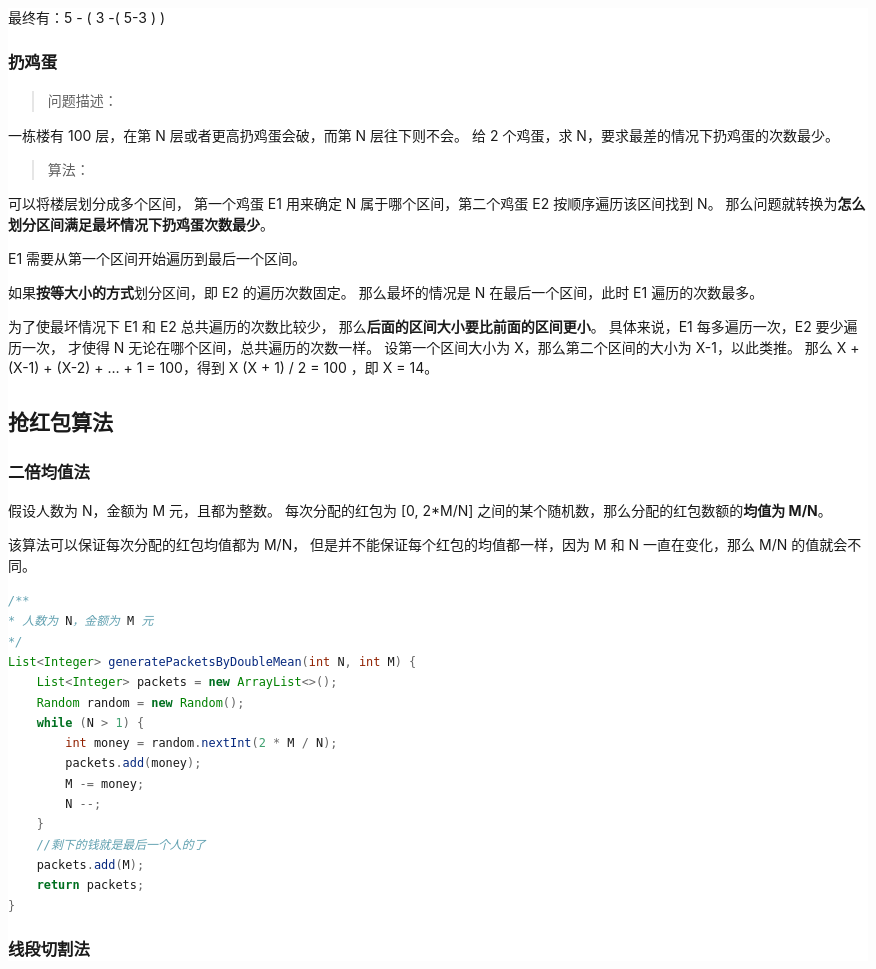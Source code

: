 最终有：5 - ( 3 -( 5-3 ) )

### 扔鸡蛋
> 问题描述：

一栋楼有 100 层，在第 N 层或者更高扔鸡蛋会破，而第 N 层往下则不会。
给 2 个鸡蛋，求 N，要求最差的情况下扔鸡蛋的次数最少。

> 算法：

可以将楼层划分成多个区间，
第一个鸡蛋 E1 用来确定 N 属于哪个区间，第二个鸡蛋 E2 按顺序遍历该区间找到 N。
那么问题就转换为**怎么划分区间满足最坏情况下扔鸡蛋次数最少**。

E1 需要从第一个区间开始遍历到最后一个区间。

如果**按等大小的方式**划分区间，即 E2 的遍历次数固定。
那么最坏的情况是 N 在最后一个区间，此时 E1 遍历的次数最多。

为了使最坏情况下 E1 和 E2 总共遍历的次数比较少，
那么**后面的区间大小要比前面的区间更小**。
具体来说，E1 每多遍历一次，E2 要少遍历一次，
才使得 N 无论在哪个区间，总共遍历的次数一样。
设第一个区间大小为 X，那么第二个区间的大小为 X-1，以此类推。
那么 X + (X-1) + (X-2) + … + 1 = 100，得到 X (X + 1) / 2 = 100 ，即 X = 14。

## 抢红包算法
### 二倍均值法
假设人数为 N，金额为 M 元，且都为整数。
每次分配的红包为 [0, 2*M/N] 之间的某个随机数，那么分配的红包数额的**均值为 M/N**。

该算法可以保证每次分配的红包均值都为 M/N，
但是并不能保证每个红包的均值都一样，因为 M 和 N 一直在变化，那么 M/N 的值就会不同。

```java
/**
* 人数为 N，金额为 M 元
*/
List<Integer> generatePacketsByDoubleMean(int N, int M) {
    List<Integer> packets = new ArrayList<>();
    Random random = new Random();
    while (N > 1) {
        int money = random.nextInt(2 * M / N);
        packets.add(money);
        M -= money;
        N --;
    }
    //剩下的钱就是最后一个人的了
    packets.add(M);
    return packets;
}
```

### 线段切割法
